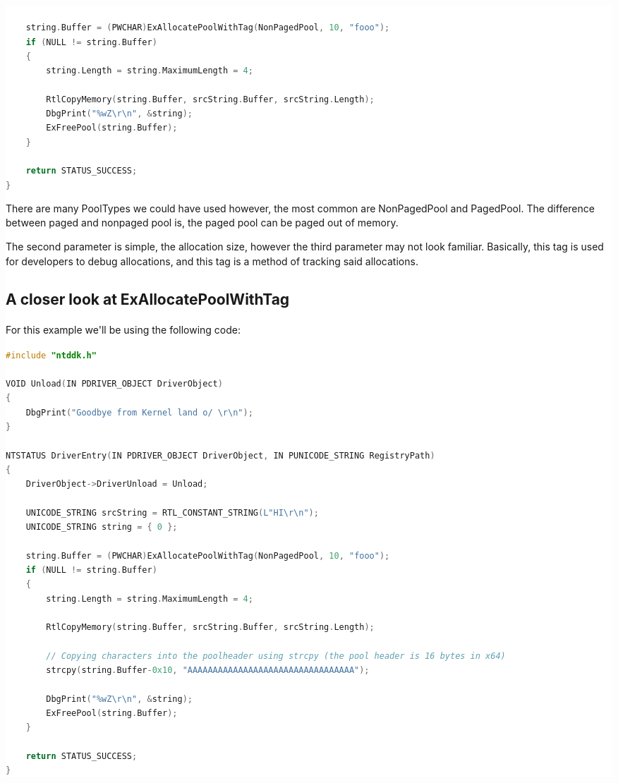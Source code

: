 ```c

	string.Buffer = (PWCHAR)ExAllocatePoolWithTag(NonPagedPool, 10, "fooo");
	if (NULL != string.Buffer)
	{
		string.Length = string.MaximumLength = 4;

		RtlCopyMemory(string.Buffer, srcString.Buffer, srcString.Length);
		DbgPrint("%wZ\r\n", &string);
		ExFreePool(string.Buffer);
	}

	return STATUS_SUCCESS;
}
```

There are many PoolTypes we could have used however, the most common are NonPagedPool and PagedPool. The difference between paged and nonpaged pool is, the paged pool can be paged out of memory.

The second parameter is simple, the allocation size, however the third parameter may not look familiar. Basically, this tag is used for developers to debug allocations, and this tag is a method of tracking said allocations.

## A closer look at ExAllocatePoolWithTag

For this example we'll be using the following code:

```c
#include "ntddk.h"

VOID Unload(IN PDRIVER_OBJECT DriverObject)
{
	DbgPrint("Goodbye from Kernel land o/ \r\n");
}

NTSTATUS DriverEntry(IN PDRIVER_OBJECT DriverObject, IN PUNICODE_STRING RegistryPath)
{
	DriverObject->DriverUnload = Unload;

	UNICODE_STRING srcString = RTL_CONSTANT_STRING(L"HI\r\n");
	UNICODE_STRING string = { 0 };

	string.Buffer = (PWCHAR)ExAllocatePoolWithTag(NonPagedPool, 10, "fooo");
	if (NULL != string.Buffer)
	{
		string.Length = string.MaximumLength = 4;

		RtlCopyMemory(string.Buffer, srcString.Buffer, srcString.Length);

		// Copying characters into the poolheader using strcpy (the pool header is 16 bytes in x64)
		strcpy(string.Buffer-0x10, "AAAAAAAAAAAAAAAAAAAAAAAAAAAAAAAAA");

		DbgPrint("%wZ\r\n", &string);
		ExFreePool(string.Buffer);
	}

	return STATUS_SUCCESS;
}
```
